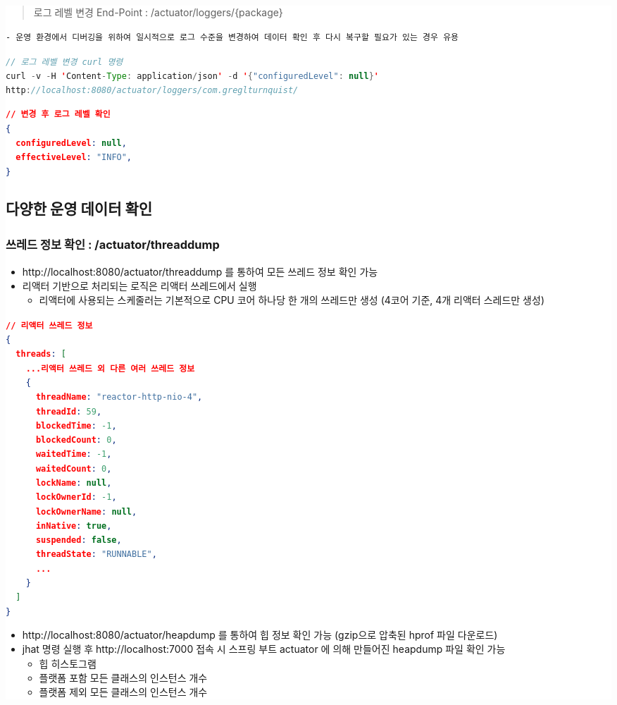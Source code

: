 > 로그 레벨 변경 End-Point : /actuator/loggers/{package}

    - 운영 환경에서 디버깅을 위하여 일시적으로 로그 수준을 변경하여 데이터 확인 후 다시 복구할 필요가 있는 경우 유용

````java
// 로그 레벨 변경 curl 명령
curl -v -H 'Content-Type: application/json' -d '{"configuredLevel": null}'
http://localhost:8080/actuator/loggers/com.greglturnquist/
````

````json
// 변경 후 로그 레벨 확인
{
  configuredLevel: null,
  effectiveLevel: "INFO",
}
````

## 다양한 운영 데이터 확인

### 쓰레드 정보 확인 : /actuator/threaddump

- http://localhost:8080/actuator/threaddump 를 통하여 모든 쓰레드 정보 확인 가능
- 리액터 기반으로 처리되는 로직은 리액터 쓰레드에서 실행
    - 리액터에 사용되는 스케줄러는 기본적으로 CPU 코어 하나당 한 개의 쓰레드만 생성 (4코어 기준, 4개 리액터 스레드만 생성)
    
````json
// 리액터 쓰레드 정보
{
  threads: [
    ...리액터 쓰레드 외 다른 여러 쓰레드 정보
    {
      threadName: "reactor-http-nio-4",
      threadId: 59,
      blockedTime: -1,
      blockedCount: 0,
      waitedTime: -1,
      waitedCount: 0,
      lockName: null,
      lockOwnerId: -1,
      lockOwnerName: null,
      inNative: true,
      suspended: false,
      threadState: "RUNNABLE",
      ...
    }
  ]
}
````

- http://localhost:8080/actuator/heapdump 를 통하여 힙 정보 확인 가능 (gzip으로 압축된 hprof 파일 다운로드)
- jhat 명령 실행 후 http://localhost:7000 접속 시 스프링 부트 actuator 에 의해 만들어진 heapdump 파일 확인 가능
  - 힙 히스토그램
  - 플랫폼 포함 모든 클래스의 인스턴스 개수
  - 플랫폼 제외 모든 클래스의 인스턴스 개수
